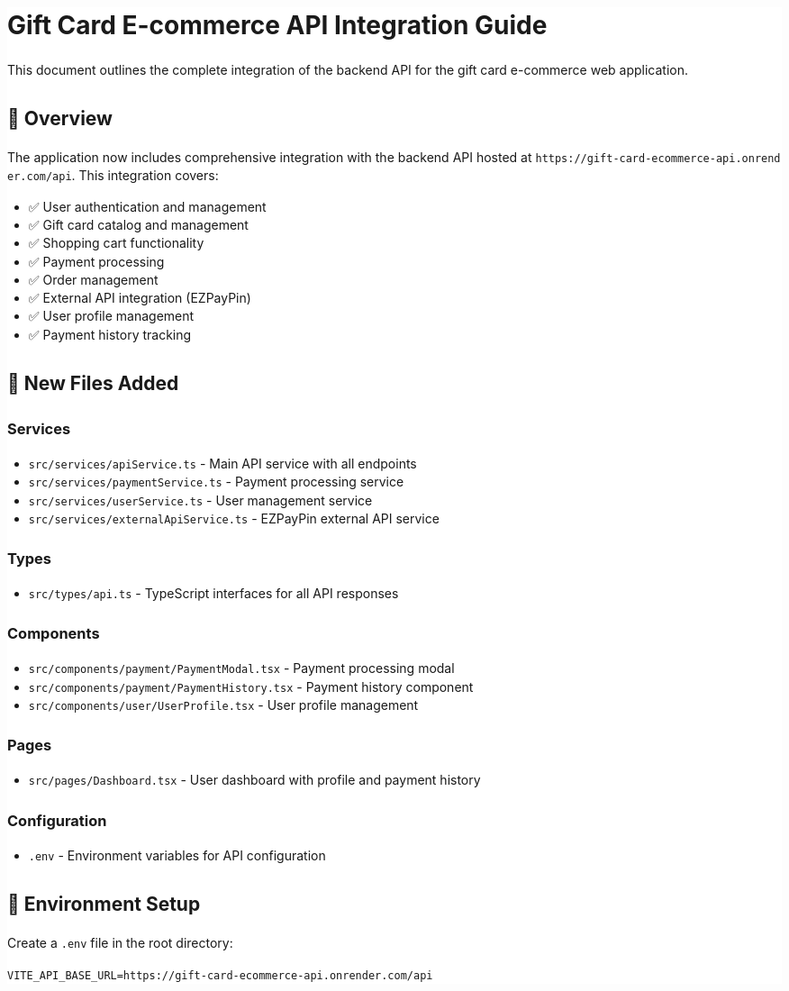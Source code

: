 # Gift Card E-commerce API Integration Guide

This document outlines the complete integration of the backend API for the gift card e-commerce web application.

## 🚀 Overview

The application now includes comprehensive integration with the backend API hosted at `https://gift-card-ecommerce-api.onrender.com/api`. This integration covers:

- ✅ User authentication and management
- ✅ Gift card catalog and management
- ✅ Shopping cart functionality
- ✅ Payment processing
- ✅ Order management
- ✅ External API integration (EZPayPin)
- ✅ User profile management
- ✅ Payment history tracking

## 📁 New Files Added

### Services
- `src/services/apiService.ts` - Main API service with all endpoints
- `src/services/paymentService.ts` - Payment processing service
- `src/services/userService.ts` - User management service
- `src/services/externalApiService.ts` - EZPayPin external API service

### Types
- `src/types/api.ts` - TypeScript interfaces for all API responses

### Components
- `src/components/payment/PaymentModal.tsx` - Payment processing modal
- `src/components/payment/PaymentHistory.tsx` - Payment history component
- `src/components/user/UserProfile.tsx` - User profile management

### Pages
- `src/pages/Dashboard.tsx` - User dashboard with profile and payment history

### Configuration
- `.env` - Environment variables for API configuration

## 🔧 Environment Setup

Create a `.env` file in the root directory:

```env
VITE_API_BASE_URL=https://gift-card-ecommerce-api.onrender.com/api
```
